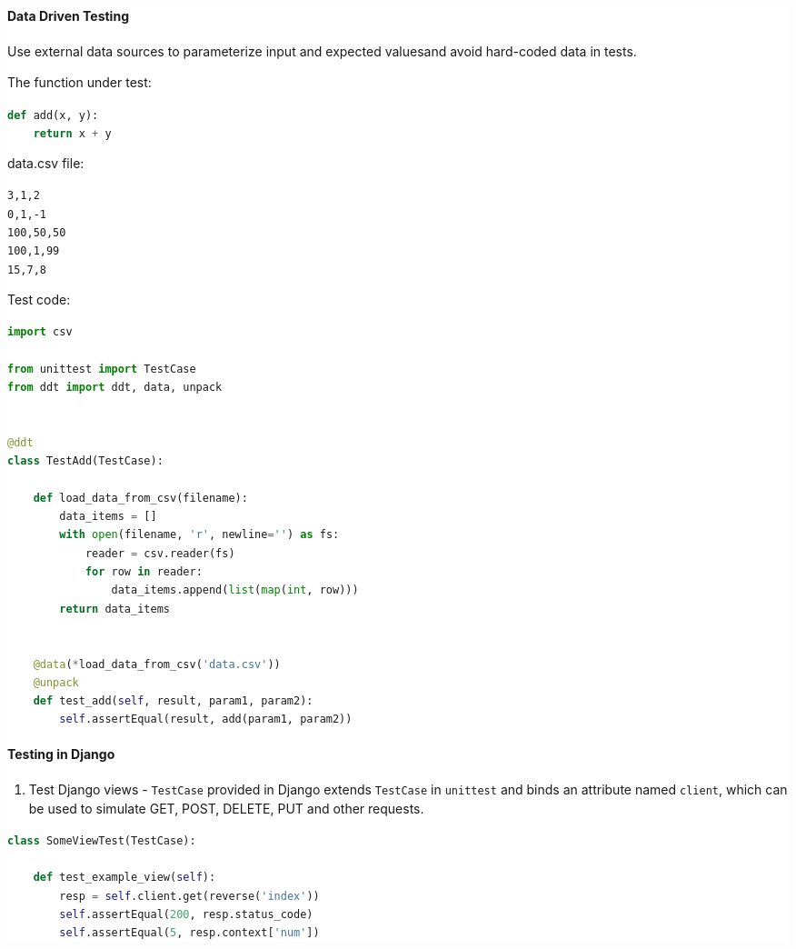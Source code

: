 #### Data Driven Testing

Use external data sources to parameterize input and expected values ​​and avoid hard-coded data in tests.

The function under test:

````Python
def add(x, y):
    return x + y
````

data.csv file:

````
3,1,2
0,1,-1
100,50,50
100,1,99
15,7,8
````

Test code:

````Python
import csv

from unittest import TestCase
from ddt import ddt, data, unpack


@ddt
class TestAdd(TestCase):

    def load_data_from_csv(filename):
        data_items = []
        with open(filename, 'r', newline='') as fs:
            reader = csv.reader(fs)
            for row in reader:
                data_items.append(list(map(int, row)))
        return data_items


    @data(*load_data_from_csv('data.csv'))
    @unpack
    def test_add(self, result, param1, param2):
        self.assertEqual(result, add(param1, param2))
````

#### Testing in Django

1. Test Django views - `TestCase` provided in Django extends `TestCase` in `unittest` and binds an attribute named `client`, which can be used to simulate GET, POST, DELETE, PUT and other requests.


````Python
class SomeViewTest(TestCase):

    def test_example_view(self):
        resp = self.client.get(reverse('index'))
        self.assertEqual(200, resp.status_code)
        self.assertEqual(5, resp.context['num'])
````
